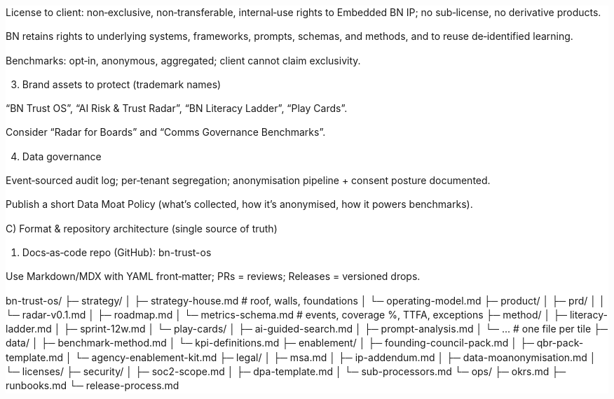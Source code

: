 License to client: non‑exclusive, non‑transferable, internal‑use rights to Embedded BN IP; no sub‑license, no derivative products.

BN retains rights to underlying systems, frameworks, prompts, schemas, and methods, and to reuse de‑identified learning.

Benchmarks: opt‑in, anonymous, aggregated; client cannot claim exclusivity.

3. Brand assets to protect (trademark names)

“BN Trust OS”, “AI Risk & Trust Radar”, “BN Literacy Ladder”, “Play Cards”.

Consider “Radar for Boards” and “Comms Governance Benchmarks”.

4. Data governance

Event‑sourced audit log; per‑tenant segregation; anonymisation pipeline + consent posture documented.

Publish a short Data Moat Policy (what’s collected, how it’s anonymised, how it powers benchmarks).

C) Format & repository architecture (single source of truth)

1. Docs‑as‑code repo (GitHub): bn-trust-os

Use Markdown/MDX with YAML front‑matter; PRs = reviews; Releases = versioned drops.

bn-trust-os/
├─ strategy/
│ ├─ strategy-house.md # roof, walls, foundations
│ └─ operating-model.md
├─ product/
│ ├─ prd/
│ │ └─ radar-v0.1.md
│ ├─ roadmap.md
│ └─ metrics-schema.md # events, coverage %, TTFA, exceptions
├─ method/
│ ├─ literacy-ladder.md
│ ├─ sprint-12w.md
│ └─ play-cards/
│ ├─ ai-guided-search.md
│ ├─ prompt-analysis.md
│ └─ ... # one file per tile
├─ data/
│ ├─ benchmark-method.md
│ └─ kpi-definitions.md
├─ enablement/
│ ├─ founding-council-pack.md
│ ├─ qbr-pack-template.md
│ └─ agency-enablement-kit.md
├─ legal/
│ ├─ msa.md
│ ├─ ip-addendum.md
│ ├─ data-moanonymisation.md
│ └─ licenses/
├─ security/
│ ├─ soc2-scope.md
│ ├─ dpa-template.md
│ └─ sub-processors.md
└─ ops/
├─ okrs.md
├─ runbooks.md
└─ release-process.md
